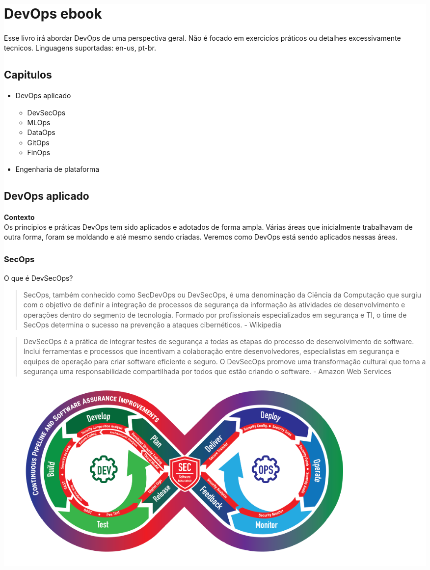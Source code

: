 # DevOps ebook

Esse livro irá abordar DevOps de uma perspectiva geral. Não é focado em exercicíos práticos ou detalhes excessivamente tecnicos.
Linguagens suportadas: en-us, pt-br.

## Capitulos

- DevOps aplicado
  - DevSecOps
  - MLOps
  - DataOps
  - GitOps
  - FinOps

- Engenharia de plataforma

## DevOps aplicado

**Contexto**  
Os principios e práticas DevOps tem sido aplicados e adotados de forma ampla. Várias áreas que inicialmente trabalhavam de outra forma, foram se moldando e até mesmo sendo criadas. Veremos como DevOps está sendo aplicados nessas áreas. 

### SecOps

O que é DevSecOps?

> SecOps, também conhecido como SecDevOps ou DevSecOps, é uma denominação da Ciência da Computação que surgiu com o objetivo de definir a integração de processos de segurança da informação às atividades de desenvolvimento e operações dentro do segmento de tecnologia. Formado por profissionais especializados em segurança e TI, o time de SecOps determina o sucesso na prevenção a ataques cibernéticos. - Wikipedia

> DevSecOps é a prática de integrar testes de segurança a todas as etapas do processo de desenvolvimento de software. Inclui ferramentas e processos que incentivam a colaboração entre desenvolvedores, especialistas em segurança e equipes de operação para criar software eficiente e seguro. O DevSecOps promove uma transformação cultural que torna a segurança uma responsabilidade compartilhada por todos que estão criando o software. - Amazon Web Services

![DevSecOps](./images/Fig_1_DevOps_Evolution.original.png)
